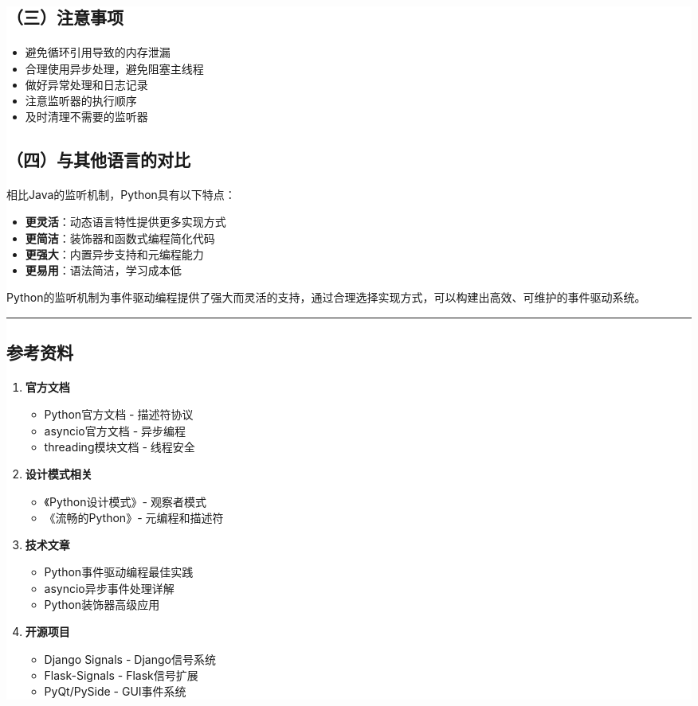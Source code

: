 ## （三）注意事项

- 避免循环引用导致的内存泄漏
- 合理使用异步处理，避免阻塞主线程
- 做好异常处理和日志记录
- 注意监听器的执行顺序
- 及时清理不需要的监听器

## （四）与其他语言的对比

相比Java的监听机制，Python具有以下特点：

- **更灵活**：动态语言特性提供更多实现方式
- **更简洁**：装饰器和函数式编程简化代码
- **更强大**：内置异步支持和元编程能力
- **更易用**：语法简洁，学习成本低

Python的监听机制为事件驱动编程提供了强大而灵活的支持，通过合理选择实现方式，可以构建出高效、可维护的事件驱动系统。

---

## 参考资料

1. **官方文档**
   - Python官方文档 - 描述符协议
   - asyncio官方文档 - 异步编程
   - threading模块文档 - 线程安全

2. **设计模式相关**
   - 《Python设计模式》- 观察者模式
   - 《流畅的Python》- 元编程和描述符

3. **技术文章**
   - Python事件驱动编程最佳实践
   - asyncio异步事件处理详解
   - Python装饰器高级应用

4. **开源项目**
   - Django Signals - Django信号系统
   - Flask-Signals - Flask信号扩展
   - PyQt/PySide - GUI事件系统
```
```
